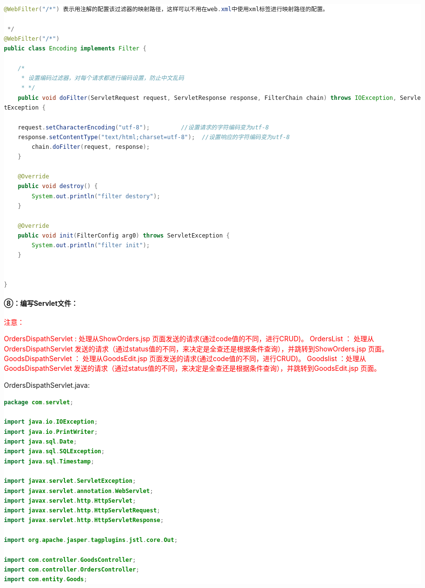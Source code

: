 ```java
@WebFilter("/*") 表示用注解的配置该过滤器的映射路径，这样可以不用在web.xml中使用xml标签进行映射路径的配置。

 */
@WebFilter("/*")
public class Encoding implements Filter {

	/*
	 * 设置编码过滤器，对每个请求都进行编码设置，防止中文乱码
	 * */
	public void doFilter(ServletRequest request, ServletResponse response, FilterChain chain) throws IOException, ServletException {
	
	request.setCharacterEncoding("utf-8");         //设置请求的字符编码变为utf-8
	response.setContentType("text/html;charset=utf-8");  //设置响应的字符编码变为utf-8
		chain.doFilter(request, response);
	}

	@Override
	public void destroy() {
		System.out.println("filter destory");
	}

	@Override
	public void init(FilterConfig arg0) throws ServletException {
		System.out.println("filter init");
	}

	
}

```


<h4>⑧：编写Servlet文件：</h4>
<font color="red">
注意：

OrdersDispathServlet : 处理从ShowOrders.jsp 页面发送的请求(通过code值的不同，进行CRUD)。
OrdersList  ： 处理从 OrdersDispathServlet 发送的请求（通过status值的不同，来决定是全查还是根据条件查询），并跳转到ShowOrders.jsp 页面。
GoodsDispathServlet  ： 处理从GoodsEdit.jsp 页面发送的请求(通过code值的不同，进行CRUD)。
Goodslist  ：处理从 GoodsDispathServlet 发送的请求（通过status值的不同，来决定是全查还是根据条件查询），并跳转到GoodsEdit.jsp 页面。

</font>

OrdersDispathServlet.java: 
```java
package com.servlet;

import java.io.IOException;
import java.io.PrintWriter;
import java.sql.Date;
import java.sql.SQLException;
import java.sql.Timestamp;

import javax.servlet.ServletException;
import javax.servlet.annotation.WebServlet;
import javax.servlet.http.HttpServlet;
import javax.servlet.http.HttpServletRequest;
import javax.servlet.http.HttpServletResponse;

import org.apache.jasper.tagplugins.jstl.core.Out;

import com.controller.GoodsController;
import com.controller.OrdersController;
import com.entity.Goods;
```